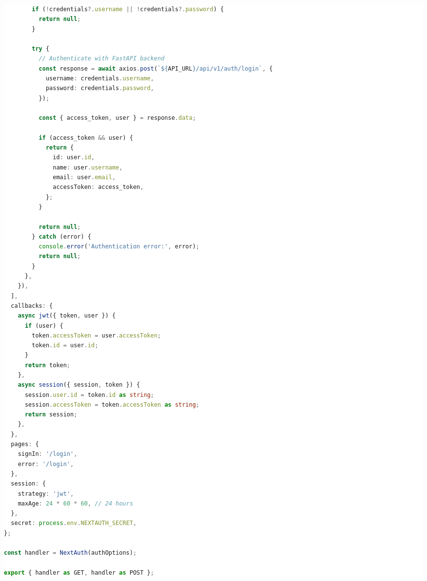 ```typescript
        if (!credentials?.username || !credentials?.password) {
          return null;
        }

        try {
          // Authenticate with FastAPI backend
          const response = await axios.post(`${API_URL}/api/v1/auth/login`, {
            username: credentials.username,
            password: credentials.password,
          });

          const { access_token, user } = response.data;

          if (access_token && user) {
            return {
              id: user.id,
              name: user.username,
              email: user.email,
              accessToken: access_token,
            };
          }

          return null;
        } catch (error) {
          console.error('Authentication error:', error);
          return null;
        }
      },
    }),
  ],
  callbacks: {
    async jwt({ token, user }) {
      if (user) {
        token.accessToken = user.accessToken;
        token.id = user.id;
      }
      return token;
    },
    async session({ session, token }) {
      session.user.id = token.id as string;
      session.accessToken = token.accessToken as string;
      return session;
    },
  },
  pages: {
    signIn: '/login',
    error: '/login',
  },
  session: {
    strategy: 'jwt',
    maxAge: 24 * 60 * 60, // 24 hours
  },
  secret: process.env.NEXTAUTH_SECRET,
};

const handler = NextAuth(authOptions);

export { handler as GET, handler as POST };
```
